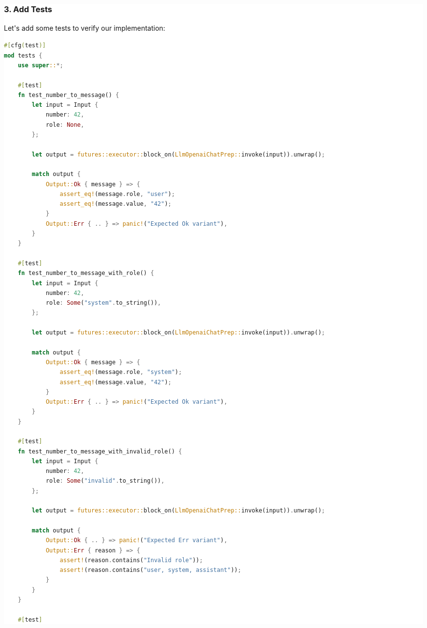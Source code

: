 ### 3. Add Tests

Let's add some tests to verify our implementation:

```rust
#[cfg(test)]
mod tests {
    use super::*;

    #[test]
    fn test_number_to_message() {
        let input = Input {
            number: 42,
            role: None,
        };

        let output = futures::executor::block_on(LlmOpenaiChatPrep::invoke(input)).unwrap();

        match output {
            Output::Ok { message } => {
                assert_eq!(message.role, "user");
                assert_eq!(message.value, "42");
            }
            Output::Err { .. } => panic!("Expected Ok variant"),
        }
    }

    #[test]
    fn test_number_to_message_with_role() {
        let input = Input {
            number: 42,
            role: Some("system".to_string()),
        };

        let output = futures::executor::block_on(LlmOpenaiChatPrep::invoke(input)).unwrap();

        match output {
            Output::Ok { message } => {
                assert_eq!(message.role, "system");
                assert_eq!(message.value, "42");
            }
            Output::Err { .. } => panic!("Expected Ok variant"),
        }
    }

    #[test]
    fn test_number_to_message_with_invalid_role() {
        let input = Input {
            number: 42,
            role: Some("invalid".to_string()),
        };

        let output = futures::executor::block_on(LlmOpenaiChatPrep::invoke(input)).unwrap();

        match output {
            Output::Ok { .. } => panic!("Expected Err variant"),
            Output::Err { reason } => {
                assert!(reason.contains("Invalid role"));
                assert!(reason.contains("user, system, assistant"));
            }
        }
    }

    #[test]
```